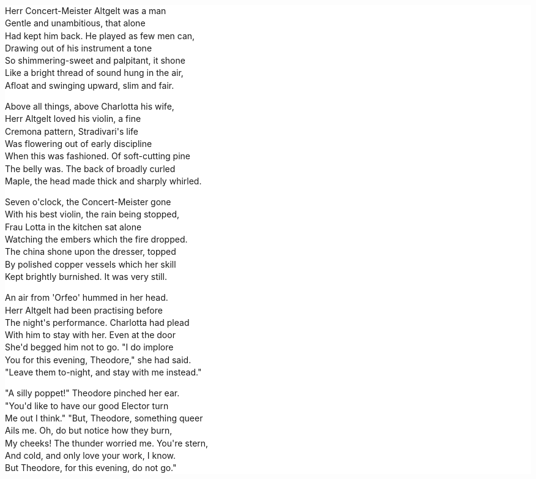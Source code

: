 <p>

   Herr Concert-Meister Altgelt was a man<br>
   Gentle and unambitious, that alone<br>
   Had kept him back.  He played as few men can,<br>
   Drawing out of his instrument a tone<br>
   So shimmering-sweet and palpitant, it shone<br>
   Like a bright thread of sound hung in the air,<br>
   Afloat and swinging upward, slim and fair.</p>

<p>

   Above all things, above Charlotta his wife,<br>
   Herr Altgelt loved his violin, a fine<br>
   Cremona pattern, Stradivari's life<br>
   Was flowering out of early discipline<br>
   When this was fashioned.  Of soft-cutting pine<br>
   The belly was.  The back of broadly curled<br>
   Maple, the head made thick and sharply whirled.</p>

<p>

```

```

<p>

```

```

<p>

   Seven o'clock, the Concert-Meister gone<br>
   With his best violin, the rain being stopped,<br>
   Frau Lotta in the kitchen sat alone<br>
   Watching the embers which the fire dropped.<br>
   The china shone upon the dresser, topped<br>
   By polished copper vessels which her skill<br>
   Kept brightly burnished.  It was very still.</p>

<p>

   An air from 'Orfeo' hummed in her head.<br>
   Herr Altgelt had been practising before<br>
   The night's performance.  Charlotta had plead<br>
   With him to stay with her.  Even at the door<br>
   She'd begged him not to go.  "I do implore<br>
   You for this evening, Theodore," she had said.<br>
   "Leave them to-night, and stay with me instead."</p>

<p>

   "A silly poppet!"  Theodore pinched her ear.<br>
   "You'd like to have our good Elector turn<br>
   Me out I think."  "But, Theodore, something queer<br>
   Ails me.  Oh, do but notice how they burn,<br>
   My cheeks!  The thunder worried me.  You're stern,<br>
   And cold, and only love your work, I know.<br>
   But Theodore, for this evening, do not go."</p>
